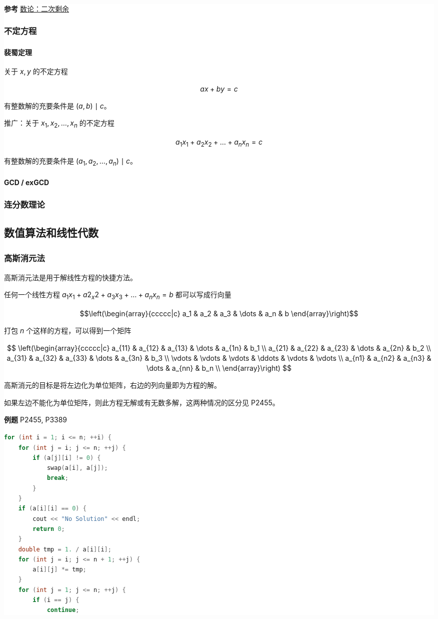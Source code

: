 **参考** [数论：二次剩余](https://www.luogu.com.cn/article/xm0o9xhw)

### 不定方程

#### 裴蜀定理

关于 $x, y$ 的不定方程

$$ax + by = c$$

有整数解的充要条件是 $(a, b) \mid c$。

推广：关于 $x_1, x_2, \dots, x_n$ 的不定方程

$$a_1x_1 + a_2x_2 + \dots + a_nx_n = c$$

有整数解的充要条件是 $(a_1, a_2, \dots, a_n) \mid c$。

#### GCD / exGCD

### 连分数理论

## 数值算法和线性代数

### 高斯消元法

高斯消元法是用于解线性方程的快捷方法。

任何一个线性方程 $a_1x_1 + a2_x2 + a_3x_3 + \dots + a_nx_n = b$ 都可以写成行向量

$$\left(\begin{array}{ccccc|c} a_1 & a_2 & a_3 & \dots & a_n & b \end{array}\right)$$

打包 $n$ 个这样的方程，可以得到一个矩阵

$$
\left(\begin{array}{ccccc|c}
a_{11} & a_{12} & a_{13} & \dots & a_{1n} & b_1 \\
a_{21} & a_{22} & a_{23} & \dots & a_{2n} & b_2 \\
a_{31} & a_{32} & a_{33} & \dots & a_{3n} & b_3 \\
\vdots & \vdots & \vdots & \ddots & \vdots & \vdots \\
a_{n1} & a_{n2} & a_{n3} & \dots & a_{nn} & b_n \\
\end{array}\right)
$$

高斯消元的目标是将左边化为单位矩阵，右边的列向量即为方程的解。

如果左边不能化为单位矩阵，则此方程无解或有无数多解，这两种情况的区分见 P2455。

**例题** P2455, P3389

```cpp
for (int i = 1; i <= n; ++i) {
    for (int j = i; j <= n; ++j) {
        if (a[j][i] != 0) {
            swap(a[i], a[j]);
            break;
        }
    }
    if (a[i][i] == 0) {
        cout << "No Solution" << endl;
        return 0;
    }
    double tmp = 1. / a[i][i];
    for (int j = i; j <= n + 1; ++j) {
        a[i][j] *= tmp;
    }
    for (int j = 1; j <= n; ++j) {
        if (i == j) {
            continue;
```